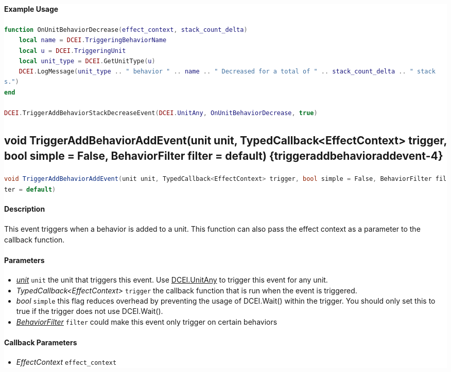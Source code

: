[](callback-parameters-start)

[](callback-parameters-end)

#### Example Usage
[](example-usage-start)
```LUA
function OnUnitBehaviorDecrease(effect_context, stack_count_delta)
    local name = DCEI.TriggeringBehaviorName
    local u = DCEI.TriggeringUnit
    local unit_type = DCEI.GetUnitType(u)
    DCEI.LogMessage(unit_type .. " behavior " .. name .. " Decreased for a total of " .. stack_count_delta .. " stacks.")
end

DCEI.TriggerAddBehaviorStackDecreaseEvent(DCEI.UnitAny, OnUnitBehaviorDecrease, true)
```
[](example-usage-end)

[](extra-section-start)

[](extra-section-end)

## void TriggerAddBehaviorAddEvent(unit unit, TypedCallback\<EffectContext> trigger, bool simple = False, BehaviorFilter filter = default) {triggeraddbehavioraddevent-4}
```cs
void TriggerAddBehaviorAddEvent(unit unit, TypedCallback<EffectContext> trigger, bool simple = False, BehaviorFilter filter = default)
```
#### Description
[](description-start)
This event triggers when a behavior is added to a unit. This function can also pass the effect context as a parameter to the callback function.
[](description-end)

#### Parameters
[](parameters-start)
- *[unit](Trigger-API-Reference-DCEI-Types#unit)* `unit` the unit that triggers this event. Use [DCEI.UnitAny](Trigger-API-Reference-DCEI-Variables#unitany) to trigger this event for any unit.
- *TypedCallback\<EffectContext>* `trigger` the callback function that is run when the event is triggered.
- *bool* `simple` this flag reduces overhead by preventing the usage of DCEI.Wait() within the trigger. You should only set this to true if the trigger does not use DCEI.Wait().
- *[BehaviorFilter](Trigger-API-Reference-DCEI-Types#behaviorfilter)* `filter` could make this event only trigger on certain behaviors

[](parameters-end)

#### Callback Parameters
- *EffectContext* `effect_context`

[](callback-parameters-start)
